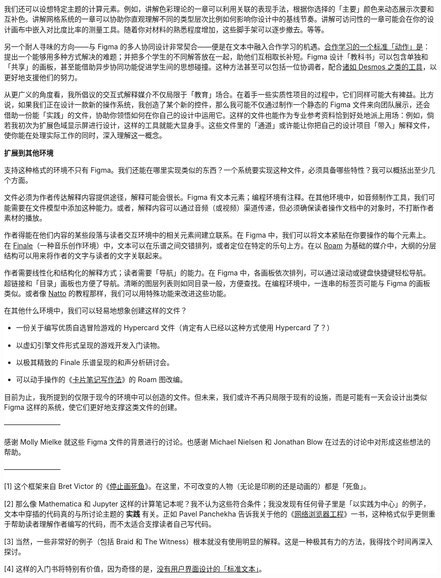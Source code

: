 我们还可以设想特定主题的计算元素。例如，讲解色彩理论的一章可以利用关联的表现手法，根据你选择的「主要」颜色来动态展示次要和互补色。讲解网格系统的一章可以协助你直观理解不同的类型层次比例如何影响你设计中的基线节奏。讲解可访问性的一章可能会在你的设计画布中嵌入对比度比率的测量工具。随着你对材料的熟悉程度增加，这些脚手架可以逐步撤去。等等。

另一个耐人寻味的方向——与 Figma 的多人协同设计非常契合——便是在文本中融入合作学习的机遇。[合作学习的一个标准「动作」是](https://blog.desmos.com/articles/orchestrate-more-productive-mathematics/)：提出一个能够用多种方式解决的难题；并把多个学生的不同解答放在一起，助他们互相取长补短。Figma 设计「教科书」可以包含单独和「共享」的画板，甚至能借助异步协同功能促进学生间的思想碰撞。这种方法甚至可以包括一位协调者，配合[诸如 Desmos 之类的工具](https://blog.desmos.com/articles/orchestrate-more-productive-mathematics/)，以更好地支援他们的努力。

从更广义的角度看，我所倡议的交互式解释媒介不仅局限于「教育」场合。在着手一些实质性项目的过程中，它们同样可能大有裨益。比方说，如果我们正在设计一款新的操作系统，我创造了某个新的控件，那么我可能不仅通过制作一个静态的 Figma 文件来向团队展示，还会借助一份能「实践」的文件，协助你领悟如何在你自己的设计中运用它。这样的文件也能作为专业参考资料恰到好处地派上用场：例如，倘若我初次为扩展色域显示屏进行设计，这样的工具就能大显身手。这些文件里的「通道」或许能让你把自己的设计项目「带入」解释文件，使你能在处理实际工作的同时，深入理解这一概念。

 **扩展到其他环境** 

支持这种格式的环境不只有 Figma。我们还能在哪里实现类似的东西？一个系统要实现这种文件，必须具备哪些特性？我可以概括出至少几个方面。

文件必须为作者传达解释内容提供途径，解释可能会很长。Figma 有文本元素；编程环境有注释。在其他环境中，如音频制作工具，我们可能需要在文件模型中添加这种能力。或者，解释内容可以通过音频（或视频）渠道传递，但必须确保读者操作文档中的对象时，不打断作者素材的播放。

作者得能在他们内容的某些段落与读者交互环境中的相关元素间建立联系。在 Figma 中，我们可以将文本紧贴在你要操作的每个元素上。在 [Finale](https://www.finalemusic.com/)（一种音乐创作环境）中，文本可以在乐谱之间交错排列，或者定位在特定的乐句上方。在以 [Roam](https://roamresearch.com/) 为基础的媒介中，大纲的分层结构可以用来将作者的文字与读者的文字关联起来。

作者需要线性化和结构化的解释方式；读者需要「导航」的能力。在 Figma 中，各画板依次排列，可以通过滚动或键盘快捷键轻松导航。超链接和「目录」画板也方便了导航。清晰的图层列表则如同目录一般，方便查找。在编程环境中，一连串的标签页可能与 Figma 的画板类似。或者像 [Natto](https://natto.dev/) 的教程那样，我们可以用特殊功能来改进这些功能。

在其他什么环境中，我们可以轻易地想象创建这样的文件？

- 一份关于编写优质自选冒险游戏的 Hypercard 文件（肯定有人已经以这种方式使用 Hypercard 了？）

- 以虚幻引擎文件形式呈现的游戏开发入门读物。

- 以极其精致的 Finale 乐谱呈现的和声分析研讨会。

- 可以动手操作的《[卡片笔记写作法](https://takesmartnotes.com/)》的 Roam 图改编。

目前为止，我所提到的仅限于现今的环境中可以创造的文件。但未来，我们或许不再只局限于现有的设施，而是可能有一天会设计出类似 Figma 这样的系统，使它们更好地支撑这类文件的创建。

————————

感谢 Molly Mielke 就这些 Figma 文件的背景进行的讨论。也感谢 Michael Nielsen 和 Jonathan Blow 在过去的讨论中对形成这些想法的帮助。

————————

[1] 这个框架来自 Bret Victor 的《[停止画死鱼](https://vimeo.com/64895205)》。在这里，不可改变的人物（无论是印刷的还是动画的）都是「死鱼」。

[2] 那么像 Mathematica 和 Jupyter 这样的计算笔记本呢？我不认为这些符合条件；我没发现有任何骨子里是「以实践为中心」的例子，文本中穿插的代码真的与所讨论主题的 **实践** 有关。正如 Pavel Panchekha 告诉我关于他的《[网络浏览器工程](https://browser.engineering/)》一书，这种格式似乎更侧重于帮助读者理解作者编写的代码，而不太适合支撑读者自己写代码。

[3] 当然，一些非常好的例子（包括 Braid 和 The Witness）根本就没有使用明显的解释。这是一种极其有力的方法，我得找个时间再深入探讨。

[4] 这样的入门书将特别有价值，因为奇怪的是，[没有用户界面设计的「标准文本」](https://twitter.com/andy_matuschak/status/1440847231301550085)。